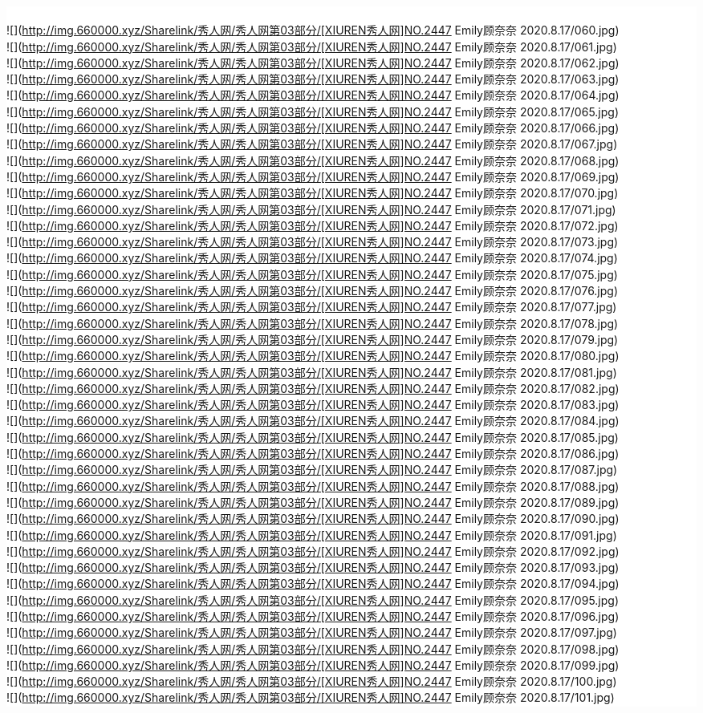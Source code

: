 <br>![](http://img.660000.xyz/Sharelink/秀人网/秀人网第03部分/[XIUREN秀人网]NO.2447 Emily顾奈奈 2020.8.17/060.jpg) <br>![](http://img.660000.xyz/Sharelink/秀人网/秀人网第03部分/[XIUREN秀人网]NO.2447 Emily顾奈奈 2020.8.17/061.jpg) <br>![](http://img.660000.xyz/Sharelink/秀人网/秀人网第03部分/[XIUREN秀人网]NO.2447 Emily顾奈奈 2020.8.17/062.jpg) <br>![](http://img.660000.xyz/Sharelink/秀人网/秀人网第03部分/[XIUREN秀人网]NO.2447 Emily顾奈奈 2020.8.17/063.jpg) <br>![](http://img.660000.xyz/Sharelink/秀人网/秀人网第03部分/[XIUREN秀人网]NO.2447 Emily顾奈奈 2020.8.17/064.jpg) <br>![](http://img.660000.xyz/Sharelink/秀人网/秀人网第03部分/[XIUREN秀人网]NO.2447 Emily顾奈奈 2020.8.17/065.jpg) <br>![](http://img.660000.xyz/Sharelink/秀人网/秀人网第03部分/[XIUREN秀人网]NO.2447 Emily顾奈奈 2020.8.17/066.jpg) <br>![](http://img.660000.xyz/Sharelink/秀人网/秀人网第03部分/[XIUREN秀人网]NO.2447 Emily顾奈奈 2020.8.17/067.jpg) <br>![](http://img.660000.xyz/Sharelink/秀人网/秀人网第03部分/[XIUREN秀人网]NO.2447 Emily顾奈奈 2020.8.17/068.jpg) <br>![](http://img.660000.xyz/Sharelink/秀人网/秀人网第03部分/[XIUREN秀人网]NO.2447 Emily顾奈奈 2020.8.17/069.jpg) <br>![](http://img.660000.xyz/Sharelink/秀人网/秀人网第03部分/[XIUREN秀人网]NO.2447 Emily顾奈奈 2020.8.17/070.jpg) <br>![](http://img.660000.xyz/Sharelink/秀人网/秀人网第03部分/[XIUREN秀人网]NO.2447 Emily顾奈奈 2020.8.17/071.jpg) <br>![](http://img.660000.xyz/Sharelink/秀人网/秀人网第03部分/[XIUREN秀人网]NO.2447 Emily顾奈奈 2020.8.17/072.jpg) <br>![](http://img.660000.xyz/Sharelink/秀人网/秀人网第03部分/[XIUREN秀人网]NO.2447 Emily顾奈奈 2020.8.17/073.jpg) <br>![](http://img.660000.xyz/Sharelink/秀人网/秀人网第03部分/[XIUREN秀人网]NO.2447 Emily顾奈奈 2020.8.17/074.jpg) <br>![](http://img.660000.xyz/Sharelink/秀人网/秀人网第03部分/[XIUREN秀人网]NO.2447 Emily顾奈奈 2020.8.17/075.jpg) <br>![](http://img.660000.xyz/Sharelink/秀人网/秀人网第03部分/[XIUREN秀人网]NO.2447 Emily顾奈奈 2020.8.17/076.jpg) <br>![](http://img.660000.xyz/Sharelink/秀人网/秀人网第03部分/[XIUREN秀人网]NO.2447 Emily顾奈奈 2020.8.17/077.jpg) <br>![](http://img.660000.xyz/Sharelink/秀人网/秀人网第03部分/[XIUREN秀人网]NO.2447 Emily顾奈奈 2020.8.17/078.jpg) <br>![](http://img.660000.xyz/Sharelink/秀人网/秀人网第03部分/[XIUREN秀人网]NO.2447 Emily顾奈奈 2020.8.17/079.jpg) <br>![](http://img.660000.xyz/Sharelink/秀人网/秀人网第03部分/[XIUREN秀人网]NO.2447 Emily顾奈奈 2020.8.17/080.jpg) <br>![](http://img.660000.xyz/Sharelink/秀人网/秀人网第03部分/[XIUREN秀人网]NO.2447 Emily顾奈奈 2020.8.17/081.jpg) <br>![](http://img.660000.xyz/Sharelink/秀人网/秀人网第03部分/[XIUREN秀人网]NO.2447 Emily顾奈奈 2020.8.17/082.jpg) <br>![](http://img.660000.xyz/Sharelink/秀人网/秀人网第03部分/[XIUREN秀人网]NO.2447 Emily顾奈奈 2020.8.17/083.jpg) <br>![](http://img.660000.xyz/Sharelink/秀人网/秀人网第03部分/[XIUREN秀人网]NO.2447 Emily顾奈奈 2020.8.17/084.jpg) <br>![](http://img.660000.xyz/Sharelink/秀人网/秀人网第03部分/[XIUREN秀人网]NO.2447 Emily顾奈奈 2020.8.17/085.jpg) <br>![](http://img.660000.xyz/Sharelink/秀人网/秀人网第03部分/[XIUREN秀人网]NO.2447 Emily顾奈奈 2020.8.17/086.jpg) <br>![](http://img.660000.xyz/Sharelink/秀人网/秀人网第03部分/[XIUREN秀人网]NO.2447 Emily顾奈奈 2020.8.17/087.jpg) <br>![](http://img.660000.xyz/Sharelink/秀人网/秀人网第03部分/[XIUREN秀人网]NO.2447 Emily顾奈奈 2020.8.17/088.jpg) <br>![](http://img.660000.xyz/Sharelink/秀人网/秀人网第03部分/[XIUREN秀人网]NO.2447 Emily顾奈奈 2020.8.17/089.jpg) <br>![](http://img.660000.xyz/Sharelink/秀人网/秀人网第03部分/[XIUREN秀人网]NO.2447 Emily顾奈奈 2020.8.17/090.jpg) <br>![](http://img.660000.xyz/Sharelink/秀人网/秀人网第03部分/[XIUREN秀人网]NO.2447 Emily顾奈奈 2020.8.17/091.jpg) <br>![](http://img.660000.xyz/Sharelink/秀人网/秀人网第03部分/[XIUREN秀人网]NO.2447 Emily顾奈奈 2020.8.17/092.jpg) <br>![](http://img.660000.xyz/Sharelink/秀人网/秀人网第03部分/[XIUREN秀人网]NO.2447 Emily顾奈奈 2020.8.17/093.jpg) <br>![](http://img.660000.xyz/Sharelink/秀人网/秀人网第03部分/[XIUREN秀人网]NO.2447 Emily顾奈奈 2020.8.17/094.jpg) <br>![](http://img.660000.xyz/Sharelink/秀人网/秀人网第03部分/[XIUREN秀人网]NO.2447 Emily顾奈奈 2020.8.17/095.jpg) <br>![](http://img.660000.xyz/Sharelink/秀人网/秀人网第03部分/[XIUREN秀人网]NO.2447 Emily顾奈奈 2020.8.17/096.jpg) <br>![](http://img.660000.xyz/Sharelink/秀人网/秀人网第03部分/[XIUREN秀人网]NO.2447 Emily顾奈奈 2020.8.17/097.jpg) <br>![](http://img.660000.xyz/Sharelink/秀人网/秀人网第03部分/[XIUREN秀人网]NO.2447 Emily顾奈奈 2020.8.17/098.jpg) <br>![](http://img.660000.xyz/Sharelink/秀人网/秀人网第03部分/[XIUREN秀人网]NO.2447 Emily顾奈奈 2020.8.17/099.jpg) <br>![](http://img.660000.xyz/Sharelink/秀人网/秀人网第03部分/[XIUREN秀人网]NO.2447 Emily顾奈奈 2020.8.17/100.jpg) <br>![](http://img.660000.xyz/Sharelink/秀人网/秀人网第03部分/[XIUREN秀人网]NO.2447 Emily顾奈奈 2020.8.17/101.jpg) <br>